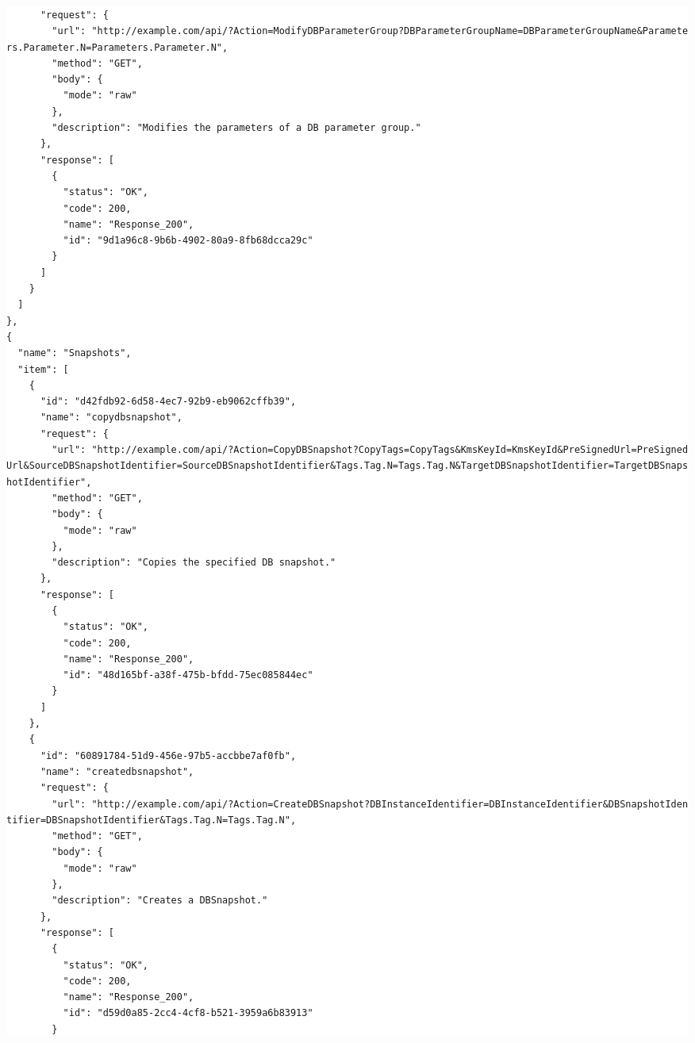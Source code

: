           "request": {
            "url": "http://example.com/api/?Action=ModifyDBParameterGroup?DBParameterGroupName=DBParameterGroupName&Parameters.Parameter.N=Parameters.Parameter.N",
            "method": "GET",
            "body": {
              "mode": "raw"
            },
            "description": "Modifies the parameters of a DB parameter group."
          },
          "response": [
            {
              "status": "OK",
              "code": 200,
              "name": "Response_200",
              "id": "9d1a96c8-9b6b-4902-80a9-8fb68dcca29c"
            }
          ]
        }
      ]
    },
    {
      "name": "Snapshots",
      "item": [
        {
          "id": "d42fdb92-6d58-4ec7-92b9-eb9062cffb39",
          "name": "copydbsnapshot",
          "request": {
            "url": "http://example.com/api/?Action=CopyDBSnapshot?CopyTags=CopyTags&KmsKeyId=KmsKeyId&PreSignedUrl=PreSignedUrl&SourceDBSnapshotIdentifier=SourceDBSnapshotIdentifier&Tags.Tag.N=Tags.Tag.N&TargetDBSnapshotIdentifier=TargetDBSnapshotIdentifier",
            "method": "GET",
            "body": {
              "mode": "raw"
            },
            "description": "Copies the specified DB snapshot."
          },
          "response": [
            {
              "status": "OK",
              "code": 200,
              "name": "Response_200",
              "id": "48d165bf-a38f-475b-bfdd-75ec085844ec"
            }
          ]
        },
        {
          "id": "60891784-51d9-456e-97b5-accbbe7af0fb",
          "name": "createdbsnapshot",
          "request": {
            "url": "http://example.com/api/?Action=CreateDBSnapshot?DBInstanceIdentifier=DBInstanceIdentifier&DBSnapshotIdentifier=DBSnapshotIdentifier&Tags.Tag.N=Tags.Tag.N",
            "method": "GET",
            "body": {
              "mode": "raw"
            },
            "description": "Creates a DBSnapshot."
          },
          "response": [
            {
              "status": "OK",
              "code": 200,
              "name": "Response_200",
              "id": "d59d0a85-2cc4-4cf8-b521-3959a6b83913"
            }